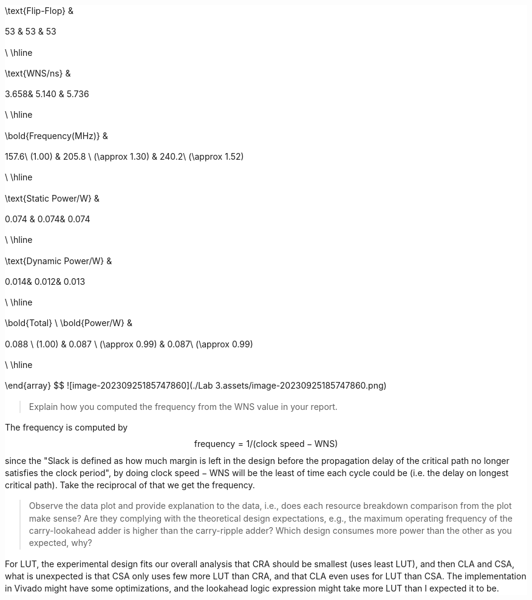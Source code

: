 \text{Flip-Flop} &

53 & 53 & 53

\\ \hline

\text{WNS/ns} &

3.658& 5.140 & 5.736

\\ \hline

\bold{Frequency(MHz)} &

157.6\ (1.00) & 205.8 \ (\approx 1.30) & 240.2\ (\approx 1.52)

\\ \hline

\text{Static Power/W} & 

0.074 & 0.074& 0.074

\\ \hline 

\text{Dynamic Power/W} & 

0.014& 0.012& 0.013

\\ \hline

\bold{Total} \ \bold{Power/W} &

0.088 \ (1.00) & 0.087 \ (\approx 0.99) & 0.087\ (\approx 0.99)

\\ \hline

\end{array}
$$
![image-20230925185747860](./Lab 3.assets/image-20230925185747860.png)

>Explain how you computed the frequency from the WNS value in your report.

The frequency is computed by
$$
\text{frequency} = 1/(\text{clock speed} - \text{WNS})
$$
since the "Slack is defined as how much margin is left in the design before the propagation delay of the critical path no longer satisfies the clock period", by doing $\text{clock speed} - \text{WNS}$ will be the least of time each cycle could be (i.e. the delay on longest critical path). Take the reciprocal of that we get the frequency.

>Observe the data plot and provide explanation to the data, i.e., does each resource breakdown comparison from the plot make sense? Are they complying with the theoretical design expectations, e.g., the maximum operating frequency of the carry-lookahead adder is higher than the carry-ripple adder? Which design consumes more power than the other as you expected, why?

For LUT, the experimental design fits our overall analysis that CRA should be smallest (uses least LUT), and then CLA and CSA, what is unexpected is that CSA only uses few more LUT than CRA, and that CLA even uses for LUT than CSA. The implementation in Vivado might have some optimizations, and the lookahead logic expression might take more LUT than I expected it to be.
